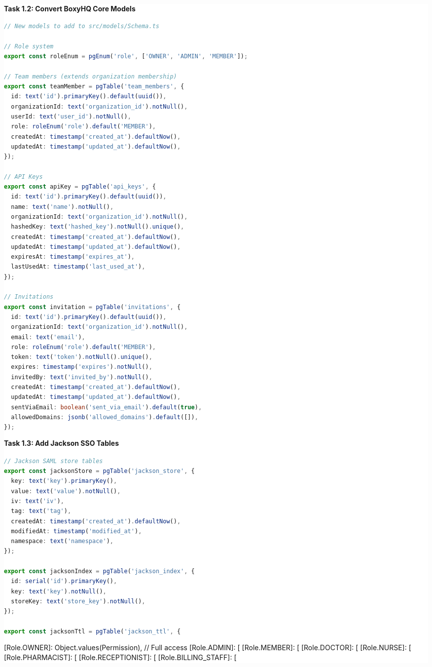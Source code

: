**Task 1.2: Convert BoxyHQ Core Models**
```typescript
// New models to add to src/models/Schema.ts

// Role system
export const roleEnum = pgEnum('role', ['OWNER', 'ADMIN', 'MEMBER']);

// Team members (extends organization membership)
export const teamMember = pgTable('team_members', {
  id: text('id').primaryKey().default(uuid()),
  organizationId: text('organization_id').notNull(),
  userId: text('user_id').notNull(),
  role: roleEnum('role').default('MEMBER'),
  createdAt: timestamp('created_at').defaultNow(),
  updatedAt: timestamp('updated_at').defaultNow(),
});

// API Keys
export const apiKey = pgTable('api_keys', {
  id: text('id').primaryKey().default(uuid()),
  name: text('name').notNull(),
  organizationId: text('organization_id').notNull(),
  hashedKey: text('hashed_key').notNull().unique(),
  createdAt: timestamp('created_at').defaultNow(),
  updatedAt: timestamp('updated_at').defaultNow(),
  expiresAt: timestamp('expires_at'),
  lastUsedAt: timestamp('last_used_at'),
});

// Invitations
export const invitation = pgTable('invitations', {
  id: text('id').primaryKey().default(uuid()),
  organizationId: text('organization_id').notNull(),
  email: text('email'),
  role: roleEnum('role').default('MEMBER'),
  token: text('token').notNull().unique(),
  expires: timestamp('expires').notNull(),
  invitedBy: text('invited_by').notNull(),
  createdAt: timestamp('created_at').defaultNow(),
  updatedAt: timestamp('updated_at').defaultNow(),
  sentViaEmail: boolean('sent_via_email').default(true),
  allowedDomains: jsonb('allowed_domains').default([]),
});
```

**Task 1.3: Add Jackson SSO Tables**
```typescript
// Jackson SAML store tables
export const jacksonStore = pgTable('jackson_store', {
  key: text('key').primaryKey(),
  value: text('value').notNull(),
  iv: text('iv'),
  tag: text('tag'),
  createdAt: timestamp('created_at').defaultNow(),
  modifiedAt: timestamp('modified_at'),
  namespace: text('namespace'),
});

export const jacksonIndex = pgTable('jackson_index', {
  id: serial('id').primaryKey(),
  key: text('key').notNull(),
  storeKey: text('store_key').notNull(),
});

export const jacksonTtl = pgTable('jackson_ttl', {
```

  [Role.OWNER]: Object.values(Permission), // Full access
  [Role.ADMIN]: [
  [Role.MEMBER]: [
  [Role.DOCTOR]: [
  [Role.NURSE]: [
  [Role.PHARMACIST]: [
  [Role.RECEPTIONIST]: [
  [Role.BILLING_STAFF]: [